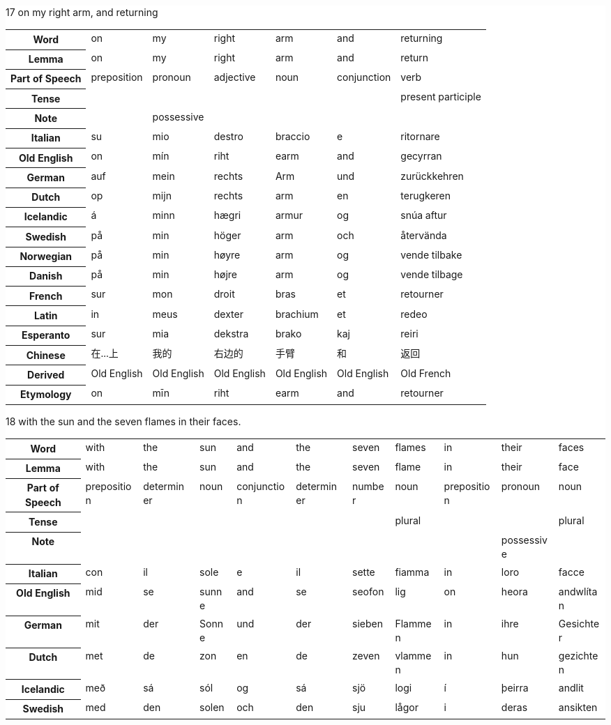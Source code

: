17 on my right arm, and returning

<table>
<tr><th>Word</th><td>on</td><td>my</td><td>right</td><td>arm</td><td>and</td><td>returning</td></tr>
<tr><th>Lemma</th><td>on</td><td>my</td><td>right</td><td>arm</td><td>and</td><td>return</td></tr>
<tr><th>Part of Speech</th><td>preposition</td><td>pronoun</td><td>adjective</td><td>noun</td><td>conjunction</td><td>verb</td></tr>
<tr><th>Tense</th><td></td><td></td><td></td><td></td><td></td><td>present participle</td></tr>
<tr><th>Note</th><td></td><td>possessive</td><td></td><td></td><td></td><td></td></tr>
<tr><th>Italian</th><td>su</td><td>mio</td><td>destro</td><td>braccio</td><td>e</td><td>ritornare</td></tr>
<tr><th>Old English</th><td>on</td><td>mín</td><td>riht</td><td>earm</td><td>and</td><td>gecyrran</td></tr>
<tr><th>German</th><td>auf</td><td>mein</td><td>rechts</td><td>Arm</td><td>und</td><td>zurückkehren</td></tr>
<tr><th>Dutch</th><td>op</td><td>mijn</td><td>rechts</td><td>arm</td><td>en</td><td>terugkeren</td></tr>
<tr><th>Icelandic</th><td>á</td><td>minn</td><td>hægri</td><td>armur</td><td>og</td><td>snúa aftur</td></tr>
<tr><th>Swedish</th><td>på</td><td>min</td><td>höger</td><td>arm</td><td>och</td><td>återvända</td></tr>
<tr><th>Norwegian</th><td>på</td><td>min</td><td>høyre</td><td>arm</td><td>og</td><td>vende tilbake</td></tr>
<tr><th>Danish</th><td>på</td><td>min</td><td>højre</td><td>arm</td><td>og</td><td>vende tilbage</td></tr>
<tr><th>French</th><td>sur</td><td>mon</td><td>droit</td><td>bras</td><td>et</td><td>retourner</td></tr>
<tr><th>Latin</th><td>in</td><td>meus</td><td>dexter</td><td>brachium</td><td>et</td><td>redeo</td></tr>
<tr><th>Esperanto</th><td>sur</td><td>mia</td><td>dekstra</td><td>brako</td><td>kaj</td><td>reiri</td></tr>
<tr><th>Chinese</th><td>在...上</td><td>我的</td><td>右边的</td><td>手臂</td><td>和</td><td>返回</td></tr>
<tr><th>Derived</th><td>Old English</td><td>Old English</td><td>Old English</td><td>Old English</td><td>Old English</td><td>Old French</td></tr>
<tr><th>Etymology</th><td>on</td><td>mīn</td><td>riht</td><td>earm</td><td>and</td><td>retourner</td></tr>
</table>

18 with the sun and the seven flames in their faces.

<table>
<tr><th>Word</th><td>with</td><td>the</td><td>sun</td><td>and</td><td>the</td><td>seven</td><td>flames</td><td>in</td><td>their</td><td>faces</td></tr>
<tr><th>Lemma</th><td>with</td><td>the</td><td>sun</td><td>and</td><td>the</td><td>seven</td><td>flame</td><td>in</td><td>their</td><td>face</td></tr>
<tr><th>Part of Speech</th><td>preposition</td><td>determiner</td><td>noun</td><td>conjunction</td><td>determiner</td><td>number</td><td>noun</td><td>preposition</td><td>pronoun</td><td>noun</td></tr>
<tr><th>Tense</th><td></td><td></td><td></td><td></td><td></td><td></td><td>plural</td><td></td><td></td><td>plural</td></tr>
<tr><th>Note</th><td></td><td></td><td></td><td></td><td></td><td></td><td></td><td></td><td>possessive</td><td></td></tr>
<tr><th>Italian</th><td>con</td><td>il</td><td>sole</td><td>e</td><td>il</td><td>sette</td><td>fiamma</td><td>in</td><td>loro</td><td>facce</td></tr>
<tr><th>Old English</th><td>mid</td><td>se</td><td>sunne</td><td>and</td><td>se</td><td>seofon</td><td>lig</td><td>on</td><td>heora</td><td>andwlítan</td></tr>
<tr><th>German</th><td>mit</td><td>der</td><td>Sonne</td><td>und</td><td>der</td><td>sieben</td><td>Flammen</td><td>in</td><td>ihre</td><td>Gesichter</td></tr>
<tr><th>Dutch</th><td>met</td><td>de</td><td>zon</td><td>en</td><td>de</td><td>zeven</td><td>vlammen</td><td>in</td><td>hun</td><td>gezichten</td></tr>
<tr><th>Icelandic</th><td>með</td><td>sá</td><td>sól</td><td>og</td><td>sá</td><td>sjö</td><td>logi</td><td>í</td><td>þeirra</td><td>andlit</td></tr>
<tr><th>Swedish</th><td>med</td><td>den</td><td>solen</td><td>och</td><td>den</td><td>sju</td><td>lågor</td><td>i</td><td>deras</td><td>ansikten</td></tr>